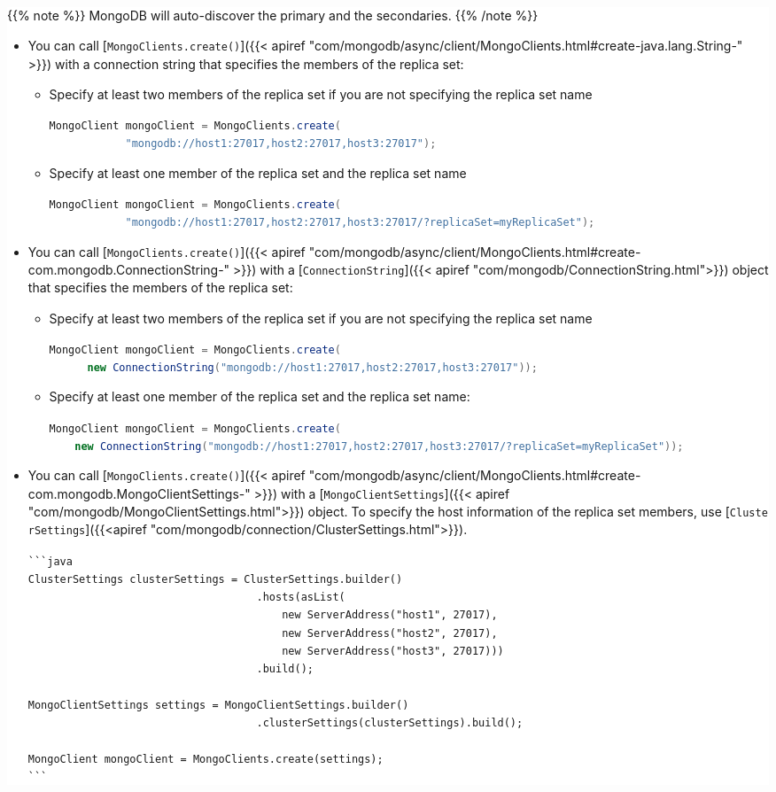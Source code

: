 {{% note %}}
MongoDB will auto-discover the primary and the secondaries.
{{% /note %}}


- You can call [`MongoClients.create()`]({{< apiref "com/mongodb/async/client/MongoClients.html#create-java.lang.String-" >}}) with a connection string that specifies the members of the replica set:

  - Specify at least two members of the replica set if you are not specifying the replica set name

      ```java
      MongoClient mongoClient = MongoClients.create(
                  "mongodb://host1:27017,host2:27017,host3:27017");
      ```

  - Specify at least one member of the replica set and the replica set name

      ```java
      MongoClient mongoClient = MongoClients.create(
                  "mongodb://host1:27017,host2:27017,host3:27017/?replicaSet=myReplicaSet");
      ```

- You can call [`MongoClients.create()`]({{< apiref "com/mongodb/async/client/MongoClients.html#create-com.mongodb.ConnectionString-" >}}) with a [`ConnectionString`]({{< apiref "com/mongodb/ConnectionString.html">}}) object that specifies the members of the replica set:

  - Specify at least two members of the replica set if you are not specifying the replica set name

      ```java
      MongoClient mongoClient = MongoClients.create(
            new ConnectionString("mongodb://host1:27017,host2:27017,host3:27017"));
      ```

  - Specify at least one member of the replica set and the replica set name:

      ```java
      MongoClient mongoClient = MongoClients.create(
          new ConnectionString("mongodb://host1:27017,host2:27017,host3:27017/?replicaSet=myReplicaSet"));
      ```

- You can call [`MongoClients.create()`]({{< apiref "com/mongodb/async/client/MongoClients.html#create-com.mongodb.MongoClientSettings-" >}}) with a [`MongoClientSettings`]({{< apiref "com/mongodb/MongoClientSettings.html">}}) object. To specify the host information of the replica set members, use [`ClusterSettings`]({{<apiref "com/mongodb/connection/ClusterSettings.html">}}).

      ```java
      ClusterSettings clusterSettings = ClusterSettings.builder()
                                          .hosts(asList(
                                              new ServerAddress("host1", 27017),
                                              new ServerAddress("host2", 27017),
                                              new ServerAddress("host3", 27017)))
                                          .build();

      MongoClientSettings settings = MongoClientSettings.builder()
                                          .clusterSettings(clusterSettings).build();

      MongoClient mongoClient = MongoClients.create(settings);
      ```
